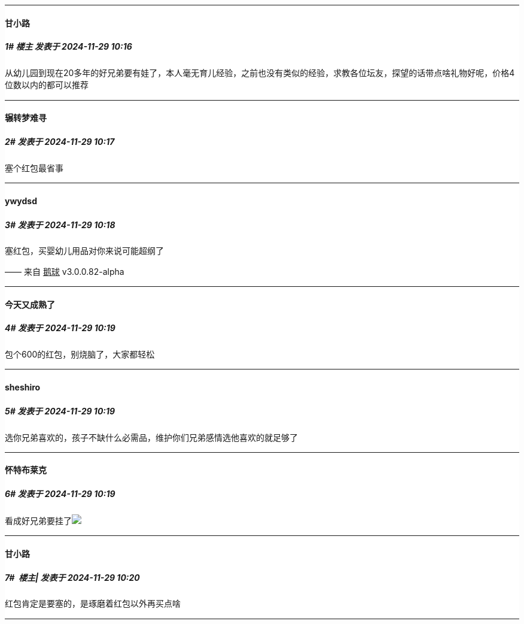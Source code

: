 ﻿
*****

####  甘小路  
##### 1#       楼主       发表于 2024-11-29 10:16

从幼儿园到现在20多年的好兄弟要有娃了，本人毫无育儿经验，之前也没有类似的经验，求教各位坛友，探望的话带点啥礼物好呢，价格4位数以内的都可以推荐

*****

####  辗转梦难寻  
##### 2#       发表于 2024-11-29 10:17

塞个红包最省事

*****

####  ywydsd  
##### 3#       发表于 2024-11-29 10:18

塞红包，买婴幼儿用品对你来说可能超纲了

—— 来自 [鹅球](https://www.pgyer.com/xfPejhuq) v3.0.0.82-alpha

*****

####  今天又成熟了  
##### 4#       发表于 2024-11-29 10:19

包个600的红包，别烧脑了，大家都轻松

*****

####  sheshiro  
##### 5#       发表于 2024-11-29 10:19

选你兄弟喜欢的，孩子不缺什么必需品，维护你们兄弟感情选他喜欢的就足够了

*****

####  怀特布莱克  
##### 6#       发表于 2024-11-29 10:19

看成好兄弟要挂了<img src="https://static.saraba1st.com/image/smiley/face2017/068.png" referrerpolicy="no-referrer">

*****

####  甘小路  
##### 7#         楼主| 发表于 2024-11-29 10:20

红包肯定是要塞的，是琢磨着红包以外再买点啥

*****
